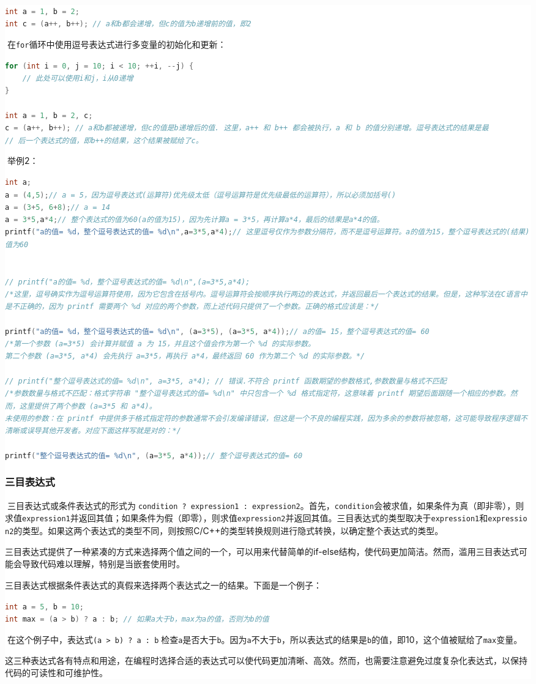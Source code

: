 ```cpp
int a = 1, b = 2;
int c = (a++, b++); // a和b都会递增，但c的值为b递增前的值，即2
```

​	在`for`循环中使用逗号表达式进行多变量的初始化和更新：

```cpp
for (int i = 0, j = 10; i < 10; ++i, --j) {
    // 此处可以使用i和j，i从0递增
}

int a = 1, b = 2, c;
c = (a++, b++); // a和b都被递增，但c的值是b递增后的值. 这里，a++ 和 b++ 都会被执行，a 和 b 的值分别递增。逗号表达式的结果是最			     // 后一个表达式的值，即b++的结果，这个结果被赋给了c。
```

​	举例2：

```c
int a;
a = (4,5);// a = 5，因为逗号表达式(运算符)优先级太低（逗号运算符是优先级最低的运算符），所以必须加括号()
a = (3+5, 6+8);// a = 14
a = 3*5,a*4;// 整个表达式的值为60(a的值为15)，因为先计算a = 3*5，再计算a*4，最后的结果是a*4的值。
printf("a的值= %d，整个逗号表达式的值= %d\n",a=3*5,a*4);// 这里逗号仅作为参数分隔符，而不是逗号运算符。a的值为15，整个逗号表达式的(结果)值为60


// printf("a的值= %d，整个逗号表达式的值= %d\n",(a=3*5,a*4);
/*这里，逗号确实作为逗号运算符使用，因为它包含在括号内。逗号运算符会按顺序执行两边的表达式，并返回最后一个表达式的结果。但是，这种写法在C语言中是不正确的，因为 printf 需要两个 %d 对应的两个参数，而上述代码只提供了一个参数。正确的格式应该是：*/

printf("a的值= %d，整个逗号表达式的值= %d\n", (a=3*5), (a=3*5, a*4));// a的值= 15，整个逗号表达式的值= 60
/*第一个参数 (a=3*5) 会计算并赋值 a 为 15，并且这个值会作为第一个 %d 的实际参数。
第二个参数 (a=3*5, a*4) 会先执行 a=3*5，再执行 a*4，最终返回 60 作为第二个 %d 的实际参数。*/

// printf("整个逗号表达式的值= %d\n", a=3*5, a*4); // 错误.不符合 printf 函数期望的参数格式,参数数量与格式不匹配 
/*参数数量与格式不匹配：格式字符串 "整个逗号表达式的值= %d\n" 中只包含一个 %d 格式指定符，这意味着 printf 期望后面跟随一个相应的参数。然而，这里提供了两个参数 (a=3*5 和 a*4)。
未使用的参数：在 printf 中提供多于格式指定符的参数通常不会引发编译错误，但这是一个不良的编程实践，因为多余的参数将被忽略，这可能导致程序逻辑不清晰或误导其他开发者。对应下面这样写就是对的：*/

printf("整个逗号表达式的值= %d\n", (a=3*5, a*4));// 整个逗号表达式的值= 60
```

### 三目表达式

​	三目表达式或条件表达式的形式为 `condition ? expression1 : expression2`。首先，`condition`会被求值，如果条件为真（即非零），则求值`expression1`并返回其值；如果条件为假（即零），则求值`expression2`并返回其值。三目表达式的类型取决于`expression1`和`expression2`的类型。如果这两个表达式的类型不同，则按照C/C++的类型转换规则进行隐式转换，以确定整个表达式的类型。

​	三目表达式提供了一种紧凑的方式来选择两个值之间的一个，可以用来代替简单的if-else结构，使代码更加简洁。然而，滥用三目表达式可能会导致代码难以理解，特别是当嵌套使用时。

​	三目表达式根据条件表达式的真假来选择两个表达式之一的结果。下面是一个例子：

```cpp
int a = 5, b = 10;
int max = (a > b) ? a : b; // 如果a大于b，max为a的值，否则为b的值
```

​	在这个例子中，表达式`(a > b) ? a : b` 检查`a`是否大于`b`。因为`a`不大于`b`，所以表达式的结果是`b`的值，即10，这个值被赋给了`max`变量。

​	这三种表达式各有特点和用途，在编程时选择合适的表达式可以使代码更加清晰、高效。然而，也需要注意避免过度复杂化表达式，以保持代码的可读性和可维护性。